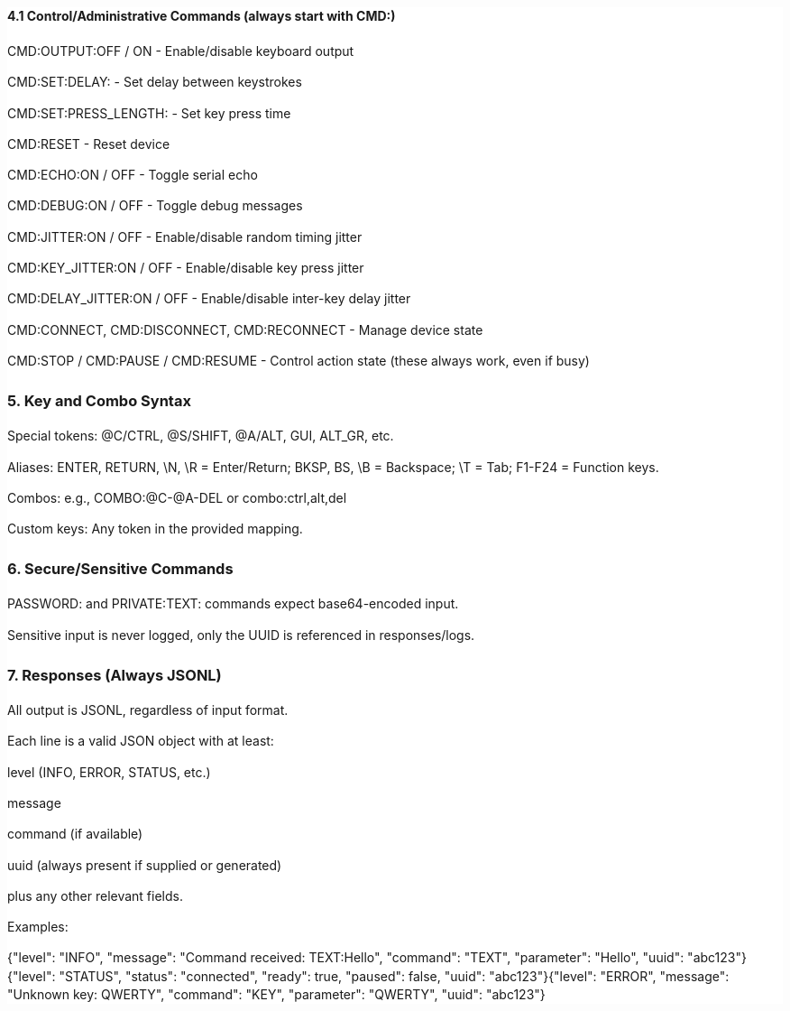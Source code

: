 

#### 4.1 Control/Administrative Commands (always start with CMD:)

CMD:OUTPUT:OFF / ON - Enable/disable keyboard output

CMD:SET:DELAY:<ms> - Set delay between keystrokes

CMD:SET:PRESS_LENGTH:<ms> - Set key press time

CMD:RESET - Reset device

CMD:ECHO:ON / OFF - Toggle serial echo

CMD:DEBUG:ON / OFF - Toggle debug messages

CMD:JITTER:ON / OFF - Enable/disable random timing jitter

CMD:KEY_JITTER:ON / OFF - Enable/disable key press jitter

CMD:DELAY_JITTER:ON / OFF - Enable/disable inter-key delay jitter

CMD:CONNECT, CMD:DISCONNECT, CMD:RECONNECT - Manage device state

CMD:STOP / CMD:PAUSE / CMD:RESUME - Control action state (these always work, even if busy)

### 5. Key and Combo Syntax

Special tokens: @C/CTRL, @S/SHIFT, @A/ALT, GUI, ALT_GR, etc.

Aliases: ENTER, RETURN, \N, \R = Enter/Return; BKSP, BS, \B = Backspace; \T = Tab; F1-F24 = Function keys.

Combos: e.g., COMBO:@C-@A-DEL or combo:ctrl,alt,del

Custom keys: Any token in the provided mapping.

### 6. Secure/Sensitive Commands

PASSWORD: and PRIVATE:TEXT: commands expect base64-encoded input.

Sensitive input is never logged, only the UUID is referenced in responses/logs.

### 7. Responses (Always JSONL)

All output is JSONL, regardless of input format.

Each line is a valid JSON object with at least:

level (INFO, ERROR, STATUS, etc.)

message

command (if available)

uuid (always present if supplied or generated)

plus any other relevant fields.

Examples:

{"level": "INFO", "message": "Command received: TEXT:Hello", "command": "TEXT", "parameter": "Hello", "uuid": "abc123"}{"level": "STATUS", "status": "connected", "ready": true, "paused": false, "uuid": "abc123"}{"level": "ERROR", "message": "Unknown key: QWERTY", "command": "KEY", "parameter": "QWERTY", "uuid": "abc123"}
